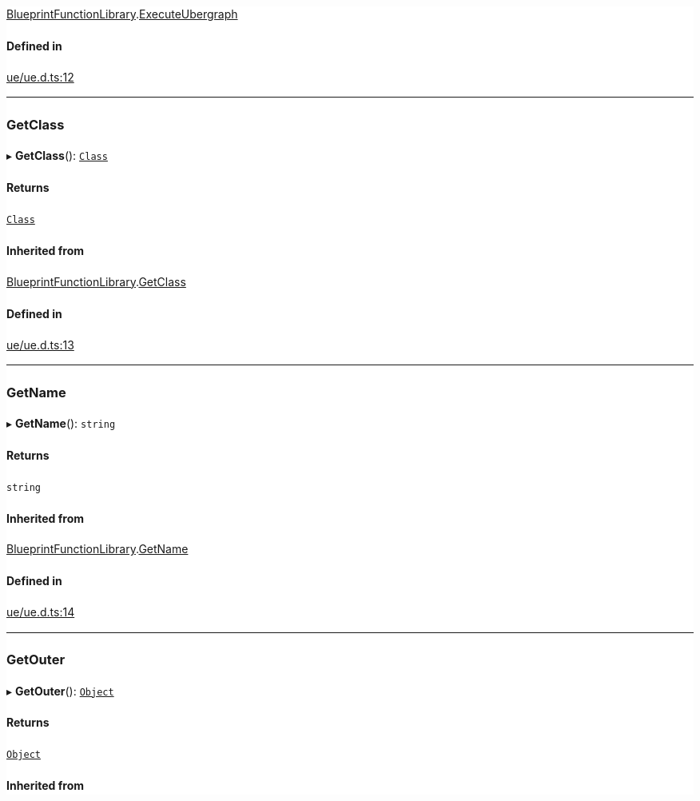 [BlueprintFunctionLibrary](ue_ue.BlueprintFunctionLibrary.md).[ExecuteUbergraph](ue_ue.BlueprintFunctionLibrary.md#executeubergraph)

#### Defined in

[ue/ue.d.ts:12](https://github.com/YugMetaverse/yug_typings/blob/b7d9b19/ue/ue.d.ts#L12)

___

### GetClass

▸ **GetClass**(): [`Class`](ue_ue.Class.md)

#### Returns

[`Class`](ue_ue.Class.md)

#### Inherited from

[BlueprintFunctionLibrary](ue_ue.BlueprintFunctionLibrary.md).[GetClass](ue_ue.BlueprintFunctionLibrary.md#getclass)

#### Defined in

[ue/ue.d.ts:13](https://github.com/YugMetaverse/yug_typings/blob/b7d9b19/ue/ue.d.ts#L13)

___

### GetName

▸ **GetName**(): `string`

#### Returns

`string`

#### Inherited from

[BlueprintFunctionLibrary](ue_ue.BlueprintFunctionLibrary.md).[GetName](ue_ue.BlueprintFunctionLibrary.md#getname)

#### Defined in

[ue/ue.d.ts:14](https://github.com/YugMetaverse/yug_typings/blob/b7d9b19/ue/ue.d.ts#L14)

___

### GetOuter

▸ **GetOuter**(): [`Object`](ue_ue.Object.md)

#### Returns

[`Object`](ue_ue.Object.md)

#### Inherited from
